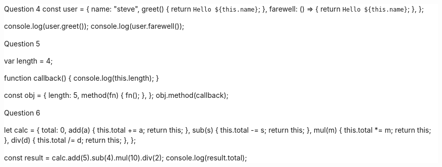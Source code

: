 
Question 4
const user = {
name: "steve",
greet() {
return `Hello ${this.name}`;
},
farewell: () => {
return `Hello ${this.name}`;
},
};

console.log(user.greet());
console.log(user.farewell());

Question 5

var length = 4;

function callback() {
console.log(this.length);
}

const obj = {
length: 5,
method(fn) {
fn();
},
};
obj.method(callback);

Question 6

let calc = {
total: 0,
add(a) {
this.total += a;
return this;
},
sub(s) {
this.total -= s;
return this;
},
mul(m) {
this.total \*= m;
return this;
},
div(d) {
this.total /= d;
return this;
},
};

const result = calc.add(5).sub(4).mul(10).div(2);
console.log(result.total);
